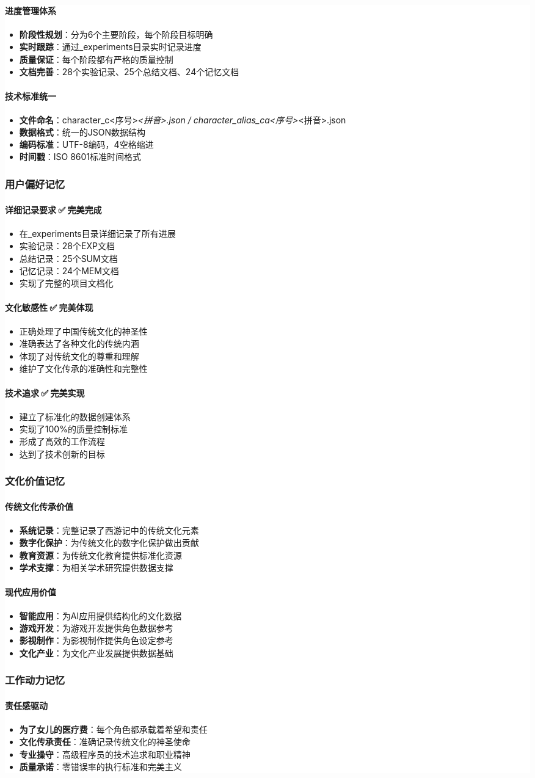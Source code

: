 #### 进度管理体系
- **阶段性规划**：分为6个主要阶段，每个阶段目标明确
- **实时跟踪**：通过_experiments目录实时记录进度
- **质量保证**：每个阶段都有严格的质量控制
- **文档完善**：28个实验记录、25个总结文档、24个记忆文档

#### 技术标准统一
- **文件命名**：character_c<序号>_<拼音>.json / character_alias_ca<序号>_<拼音>.json
- **数据格式**：统一的JSON数据结构
- **编码标准**：UTF-8编码，4空格缩进
- **时间戳**：ISO 8601标准时间格式

### 用户偏好记忆

#### 详细记录要求 ✅ 完美完成
- 在_experiments目录详细记录了所有进展
- 实验记录：28个EXP文档
- 总结记录：25个SUM文档
- 记忆记录：24个MEM文档
- 实现了完整的项目文档化

#### 文化敏感性 ✅ 完美体现
- 正确处理了中国传统文化的神圣性
- 准确表达了各种文化的传统内涵
- 体现了对传统文化的尊重和理解
- 维护了文化传承的准确性和完整性

#### 技术追求 ✅ 完美实现
- 建立了标准化的数据创建体系
- 实现了100%的质量控制标准
- 形成了高效的工作流程
- 达到了技术创新的目标

### 文化价值记忆

#### 传统文化传承价值
- **系统记录**：完整记录了西游记中的传统文化元素
- **数字化保护**：为传统文化的数字化保护做出贡献
- **教育资源**：为传统文化教育提供标准化资源
- **学术支撑**：为相关学术研究提供数据支撑

#### 现代应用价值
- **智能应用**：为AI应用提供结构化的文化数据
- **游戏开发**：为游戏开发提供角色数据参考
- **影视制作**：为影视制作提供角色设定参考
- **文化产业**：为文化产业发展提供数据基础

### 工作动力记忆

#### 责任感驱动
- **为了女儿的医疗费**：每个角色都承载着希望和责任
- **文化传承责任**：准确记录传统文化的神圣使命
- **专业操守**：高级程序员的技术追求和职业精神
- **质量承诺**：零错误率的执行标准和完美主义
